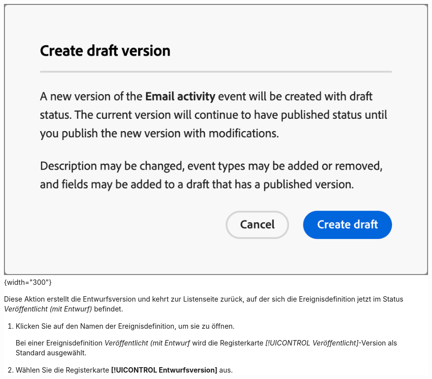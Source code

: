    ![Dialogfeld „Entwurfsversion erstellen“](./assets/configuration-events-published-create-draft-dialog.png){width="300"}

   Diese Aktion erstellt die Entwurfsversion und kehrt zur Listenseite zurück, auf der sich die Ereignisdefinition jetzt im Status _Veröffentlicht (mit Entwurf)_ befindet.

1. Klicken Sie auf den Namen der Ereignisdefinition, um sie zu öffnen.

   Bei einer Ereignisdefinition _Veröffentlicht (mit Entwurf_ wird die Registerkarte _[!UICONTROL Veröffentlicht]_-Version als Standard ausgewählt.

1. Wählen Sie die Registerkarte **[!UICONTROL Entwurfsversion]** aus.
